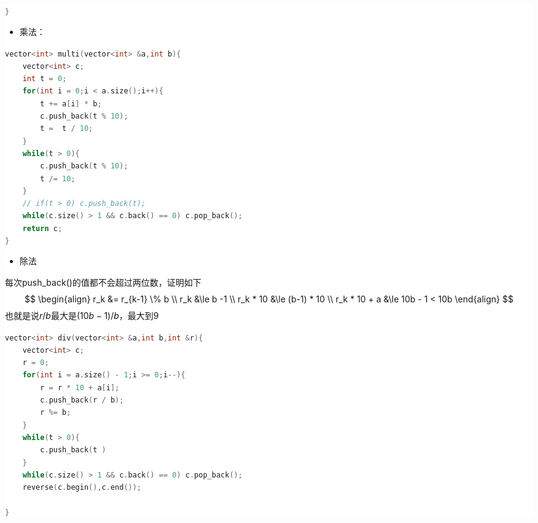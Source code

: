 ```c++
}
```

- 乘法：

```c++
vector<int> multi(vector<int> &a,int b){
    vector<int> c;
    int t = 0;
    for(int i = 0;i < a.size();i++){
        t += a[i] * b;
        c.push_back(t % 10);
        t =  t / 10;
    }
    while(t > 0){
        c.push_back(t % 10);
        t /= 10;
    }
    // if(t > 0) c.push_back(t);
    while(c.size() > 1 && c.back() == 0) c.pop_back();
    return c;
}
```

- 除法

每次push_back()的值都不会超过两位数，证明如下
$$
\begin{align}
r_k &= r_{k-1} \% b \\
r_k &\le b -1 \\
r_k * 10 &\le (b-1) * 10 \\
r_k * 10 + a &\le 10b - 1 < 10b
\end{align}
$$
也就是说$r / b$最大是$(10 b -1)/b$，最大到9

```c++
vector<int> div(vector<int> &a,int b,int &r){
    vector<int> c;
    r = 0;
    for(int i = a.size() - 1;i >= 0;i--){
        r = r * 10 + a[i];
        c.push_back(r / b);
        r %= b;
    }
    while(t > 0){
        c.push_back(t )
    }
    while(c.size() > 1 && c.back() == 0) c.pop_back();
    reverse(c.begin(),c.end());
    
}
```
